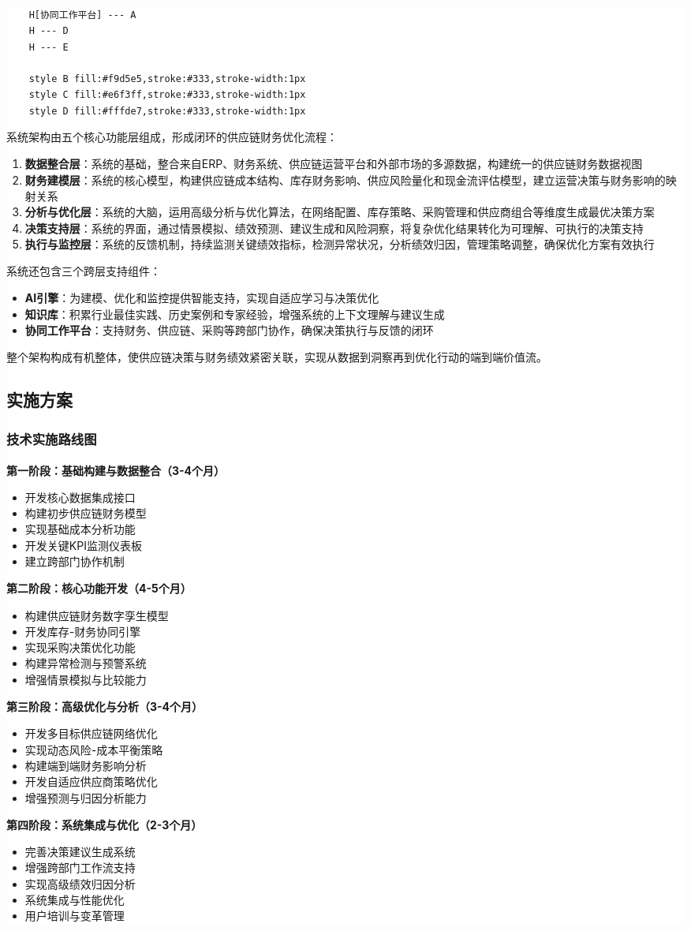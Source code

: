 ```mermaid
    H[协同工作平台] --- A
    H --- D
    H --- E
    
    style B fill:#f9d5e5,stroke:#333,stroke-width:1px
    style C fill:#e6f3ff,stroke:#333,stroke-width:1px
    style D fill:#fffde7,stroke:#333,stroke-width:1px
```

系统架构由五个核心功能层组成，形成闭环的供应链财务优化流程：

1. **数据整合层**：系统的基础，整合来自ERP、财务系统、供应链运营平台和外部市场的多源数据，构建统一的供应链财务数据视图
2. **财务建模层**：系统的核心模型，构建供应链成本结构、库存财务影响、供应风险量化和现金流评估模型，建立运营决策与财务影响的映射关系
3. **分析与优化层**：系统的大脑，运用高级分析与优化算法，在网络配置、库存策略、采购管理和供应商组合等维度生成最优决策方案
4. **决策支持层**：系统的界面，通过情景模拟、绩效预测、建议生成和风险洞察，将复杂优化结果转化为可理解、可执行的决策支持
5. **执行与监控层**：系统的反馈机制，持续监测关键绩效指标，检测异常状况，分析绩效归因，管理策略调整，确保优化方案有效执行

系统还包含三个跨层支持组件：
- **AI引擎**：为建模、优化和监控提供智能支持，实现自适应学习与决策优化
- **知识库**：积累行业最佳实践、历史案例和专家经验，增强系统的上下文理解与建议生成
- **协同工作平台**：支持财务、供应链、采购等跨部门协作，确保决策执行与反馈的闭环

整个架构构成有机整体，使供应链决策与财务绩效紧密关联，实现从数据到洞察再到优化行动的端到端价值流。

## 实施方案

### 技术实施路线图

**第一阶段：基础构建与数据整合（3-4个月）**
- 开发核心数据集成接口
- 构建初步供应链财务模型
- 实现基础成本分析功能
- 开发关键KPI监测仪表板
- 建立跨部门协作机制

**第二阶段：核心功能开发（4-5个月）**
- 构建供应链财务数字孪生模型
- 开发库存-财务协同引擎
- 实现采购决策优化功能
- 构建异常检测与预警系统
- 增强情景模拟与比较能力

**第三阶段：高级优化与分析（3-4个月）**
- 开发多目标供应链网络优化
- 实现动态风险-成本平衡策略
- 构建端到端财务影响分析
- 开发自适应供应商策略优化
- 增强预测与归因分析能力

**第四阶段：系统集成与优化（2-3个月）**
- 完善决策建议生成系统
- 增强跨部门工作流支持
- 实现高级绩效归因分析
- 系统集成与性能优化
- 用户培训与变革管理
